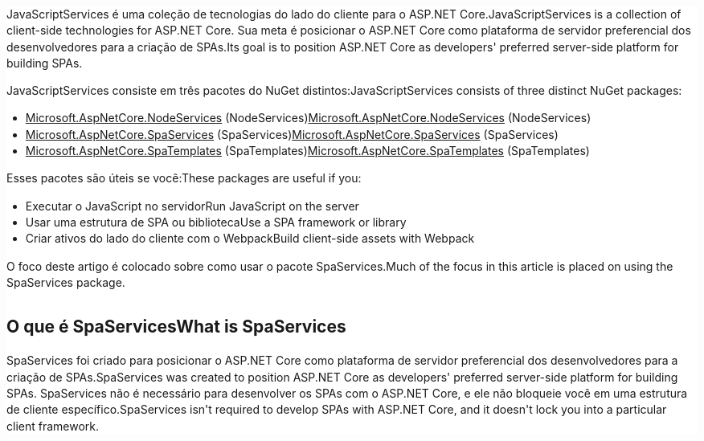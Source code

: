 <span data-ttu-id="899ca-110">JavaScriptServices é uma coleção de tecnologias do lado do cliente para o ASP.NET Core.</span><span class="sxs-lookup"><span data-stu-id="899ca-110">JavaScriptServices is a collection of client-side technologies for ASP.NET Core.</span></span> <span data-ttu-id="899ca-111">Sua meta é posicionar o ASP.NET Core como plataforma de servidor preferencial dos desenvolvedores para a criação de SPAs.</span><span class="sxs-lookup"><span data-stu-id="899ca-111">Its goal is to position ASP.NET Core as developers' preferred server-side platform for building SPAs.</span></span>

<span data-ttu-id="899ca-112">JavaScriptServices consiste em três pacotes do NuGet distintos:</span><span class="sxs-lookup"><span data-stu-id="899ca-112">JavaScriptServices consists of three distinct NuGet packages:</span></span>

* <span data-ttu-id="899ca-113">[Microsoft.AspNetCore.NodeServices](https://www.nuget.org/packages/Microsoft.AspNetCore.NodeServices/) (NodeServices)</span><span class="sxs-lookup"><span data-stu-id="899ca-113">[Microsoft.AspNetCore.NodeServices](https://www.nuget.org/packages/Microsoft.AspNetCore.NodeServices/) (NodeServices)</span></span>
* <span data-ttu-id="899ca-114">[Microsoft.AspNetCore.SpaServices](https://www.nuget.org/packages/Microsoft.AspNetCore.SpaServices/) (SpaServices)</span><span class="sxs-lookup"><span data-stu-id="899ca-114">[Microsoft.AspNetCore.SpaServices](https://www.nuget.org/packages/Microsoft.AspNetCore.SpaServices/) (SpaServices)</span></span>
* <span data-ttu-id="899ca-115">[Microsoft.AspNetCore.SpaTemplates](https://www.nuget.org/packages/Microsoft.AspNetCore.SpaTemplates/) (SpaTemplates)</span><span class="sxs-lookup"><span data-stu-id="899ca-115">[Microsoft.AspNetCore.SpaTemplates](https://www.nuget.org/packages/Microsoft.AspNetCore.SpaTemplates/) (SpaTemplates)</span></span>

<span data-ttu-id="899ca-116">Esses pacotes são úteis se você:</span><span class="sxs-lookup"><span data-stu-id="899ca-116">These packages are useful if you:</span></span>

* <span data-ttu-id="899ca-117">Executar o JavaScript no servidor</span><span class="sxs-lookup"><span data-stu-id="899ca-117">Run JavaScript on the server</span></span>
* <span data-ttu-id="899ca-118">Usar uma estrutura de SPA ou biblioteca</span><span class="sxs-lookup"><span data-stu-id="899ca-118">Use a SPA framework or library</span></span>
* <span data-ttu-id="899ca-119">Criar ativos do lado do cliente com o Webpack</span><span class="sxs-lookup"><span data-stu-id="899ca-119">Build client-side assets with Webpack</span></span>

<span data-ttu-id="899ca-120">O foco deste artigo é colocado sobre como usar o pacote SpaServices.</span><span class="sxs-lookup"><span data-stu-id="899ca-120">Much of the focus in this article is placed on using the SpaServices package.</span></span>

<a name="what-is-spa-services"></a>

## <a name="what-is-spaservices"></a><span data-ttu-id="899ca-121">O que é SpaServices</span><span class="sxs-lookup"><span data-stu-id="899ca-121">What is SpaServices</span></span>

<span data-ttu-id="899ca-122">SpaServices foi criado para posicionar o ASP.NET Core como plataforma de servidor preferencial dos desenvolvedores para a criação de SPAs.</span><span class="sxs-lookup"><span data-stu-id="899ca-122">SpaServices was created to position ASP.NET Core as developers' preferred server-side platform for building SPAs.</span></span> <span data-ttu-id="899ca-123">SpaServices não é necessário para desenvolver os SPAs com o ASP.NET Core, e ele não bloqueie você em uma estrutura de cliente específico.</span><span class="sxs-lookup"><span data-stu-id="899ca-123">SpaServices isn't required to develop SPAs with ASP.NET Core, and it doesn't lock you into a particular client framework.</span></span>
